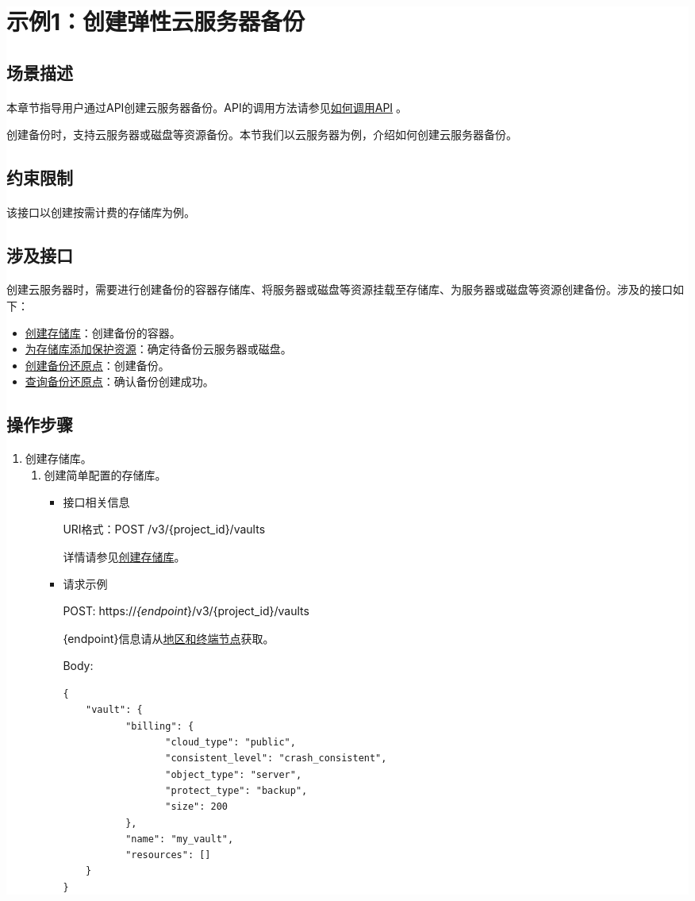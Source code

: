 # 示例1：创建弹性云服务器备份<a name="cbr_04_0026"></a>

## 场景描述<a name="section15621215174720"></a>

本章节指导用户通过API创建云服务器备份。API的调用方法请参见[如何调用API](如何调用API.md)  。

创建备份时，支持云服务器或磁盘等资源备份。本节我们以云服务器为例，介绍如何创建云服务器备份。

## 约束限制<a name="section867618288516"></a>

该接口以创建按需计费的存储库为例。

## 涉及接口<a name="section711012515219"></a>

创建云服务器时，需要进行创建备份的容器存储库、将服务器或磁盘等资源挂载至存储库、为服务器或磁盘等资源创建备份。涉及的接口如下：

-   [创建存储库](https://support.huaweicloud.com/api-cbr/CreateVault.html)：创建备份的容器。
-   [为存储库添加保护资源](https://support.huaweicloud.com/api-cbr/AddVaultResource.html)：确定待备份云服务器或磁盘。
-   [创建备份还原点](https://support.huaweicloud.com/api-cbr/CreateCheckpoint.html)：创建备份。
-   [查询备份还原点](https://support.huaweicloud.com/api-cbr/ShowCheckpoint.html)：确认备份创建成功。

## 操作步骤<a name="section7117162061716"></a>

1.  创建存储库。
    1.  <a name="li12121517182116"></a>创建简单配置的存储库。
        -   接口相关信息

            URI格式：POST /v3/\{project\_id\}/vaults

            详情请参见[创建存储库](https://support.huaweicloud.com/api-cbr/CreateVault.html)。

        -   请求示例

            POST: https://_\{endpoint_\}/v3/\{project\_id\}/vaults

            \{endpoint\}信息请从[地区和终端节点](https://developer.huaweicloud.com/endpoint?CBR)获取。

            Body:

            ```
            {
                "vault": {
                       "billing": {
                              "cloud_type": "public",
                              "consistent_level": "crash_consistent",
                              "object_type": "server",
                              "protect_type": "backup",
                              "size": 200
                       },
                       "name": "my_vault",
                       "resources": []
                }
            }
            ```
